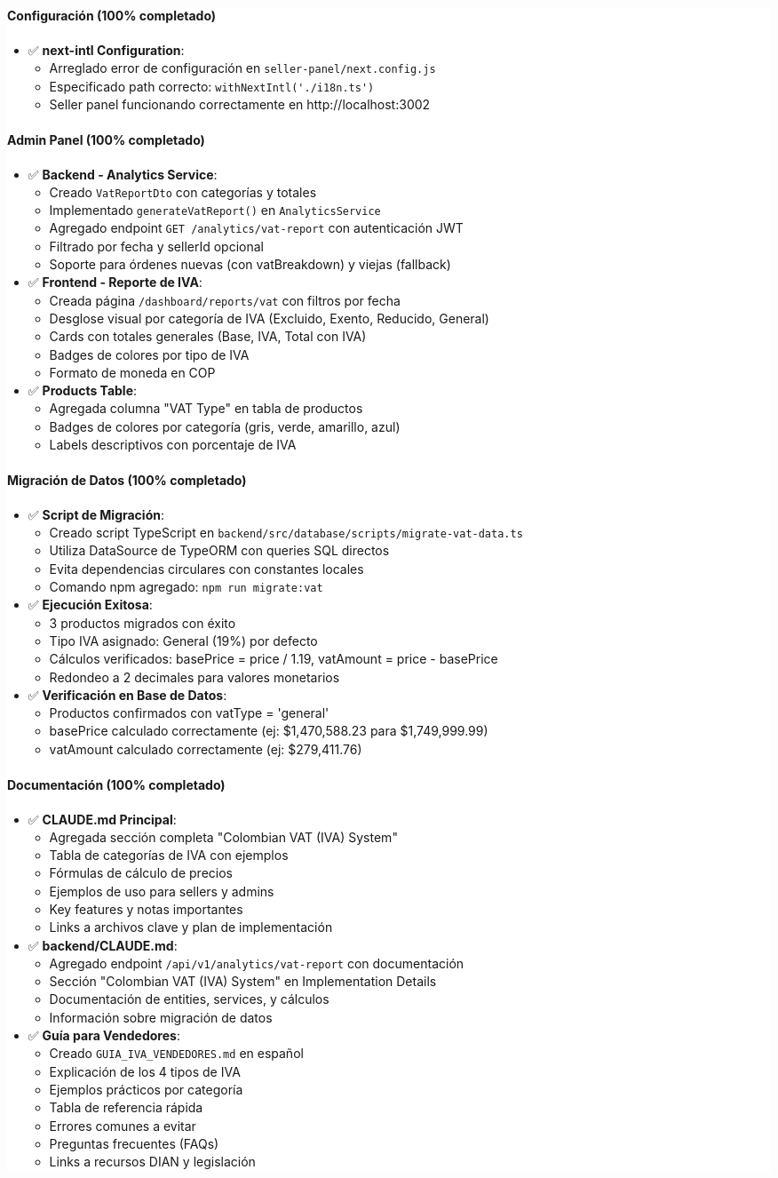 #### Configuración (100% completado)
- ✅ **next-intl Configuration**:
  - Arreglado error de configuración en `seller-panel/next.config.js`
  - Especificado path correcto: `withNextIntl('./i18n.ts')`
  - Seller panel funcionando correctamente en http://localhost:3002

#### Admin Panel (100% completado)
- ✅ **Backend - Analytics Service**:
  - Creado `VatReportDto` con categorías y totales
  - Implementado `generateVatReport()` en `AnalyticsService`
  - Agregado endpoint `GET /analytics/vat-report` con autenticación JWT
  - Filtrado por fecha y sellerId opcional
  - Soporte para órdenes nuevas (con vatBreakdown) y viejas (fallback)
- ✅ **Frontend - Reporte de IVA**:
  - Creada página `/dashboard/reports/vat` con filtros por fecha
  - Desglose visual por categoría de IVA (Excluido, Exento, Reducido, General)
  - Cards con totales generales (Base, IVA, Total con IVA)
  - Badges de colores por tipo de IVA
  - Formato de moneda en COP
- ✅ **Products Table**:
  - Agregada columna "VAT Type" en tabla de productos
  - Badges de colores por categoría (gris, verde, amarillo, azul)
  - Labels descriptivos con porcentaje de IVA

#### Migración de Datos (100% completado)
- ✅ **Script de Migración**:
  - Creado script TypeScript en `backend/src/database/scripts/migrate-vat-data.ts`
  - Utiliza DataSource de TypeORM con queries SQL directos
  - Evita dependencias circulares con constantes locales
  - Comando npm agregado: `npm run migrate:vat`
- ✅ **Ejecución Exitosa**:
  - 3 productos migrados con éxito
  - Tipo IVA asignado: General (19%) por defecto
  - Cálculos verificados: basePrice = price / 1.19, vatAmount = price - basePrice
  - Redondeo a 2 decimales para valores monetarios
- ✅ **Verificación en Base de Datos**:
  - Productos confirmados con vatType = 'general'
  - basePrice calculado correctamente (ej: $1,470,588.23 para $1,749,999.99)
  - vatAmount calculado correctamente (ej: $279,411.76)

#### Documentación (100% completado)
- ✅ **CLAUDE.md Principal**:
  - Agregada sección completa "Colombian VAT (IVA) System"
  - Tabla de categorías de IVA con ejemplos
  - Fórmulas de cálculo de precios
  - Ejemplos de uso para sellers y admins
  - Key features y notas importantes
  - Links a archivos clave y plan de implementación
- ✅ **backend/CLAUDE.md**:
  - Agregado endpoint `/api/v1/analytics/vat-report` con documentación
  - Sección "Colombian VAT (IVA) System" en Implementation Details
  - Documentación de entities, services, y cálculos
  - Información sobre migración de datos
- ✅ **Guía para Vendedores**:
  - Creado `GUIA_IVA_VENDEDORES.md` en español
  - Explicación de los 4 tipos de IVA
  - Ejemplos prácticos por categoría
  - Tabla de referencia rápida
  - Errores comunes a evitar
  - Preguntas frecuentes (FAQs)
  - Links a recursos DIAN y legislación

